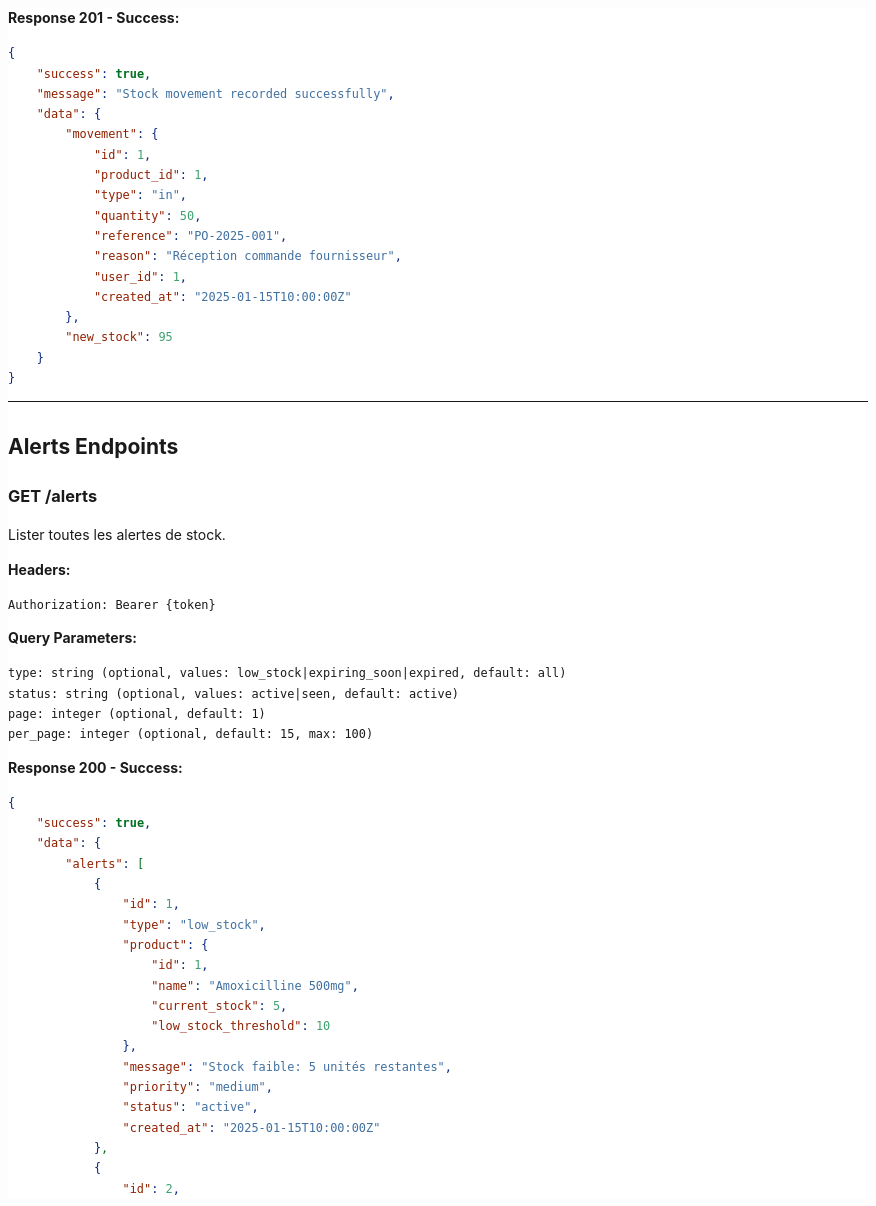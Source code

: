 **Response 201 - Success:**

```json
{
    "success": true,
    "message": "Stock movement recorded successfully",
    "data": {
        "movement": {
            "id": 1,
            "product_id": 1,
            "type": "in",
            "quantity": 50,
            "reference": "PO-2025-001",
            "reason": "Réception commande fournisseur",
            "user_id": 1,
            "created_at": "2025-01-15T10:00:00Z"
        },
        "new_stock": 95
    }
}
```

---

## Alerts Endpoints

### GET /alerts

Lister toutes les alertes de stock.

**Headers:**

```
Authorization: Bearer {token}
```

**Query Parameters:**

```
type: string (optional, values: low_stock|expiring_soon|expired, default: all)
status: string (optional, values: active|seen, default: active)
page: integer (optional, default: 1)
per_page: integer (optional, default: 15, max: 100)
```

**Response 200 - Success:**

```json
{
    "success": true,
    "data": {
        "alerts": [
            {
                "id": 1,
                "type": "low_stock",
                "product": {
                    "id": 1,
                    "name": "Amoxicilline 500mg",
                    "current_stock": 5,
                    "low_stock_threshold": 10
                },
                "message": "Stock faible: 5 unités restantes",
                "priority": "medium",
                "status": "active",
                "created_at": "2025-01-15T10:00:00Z"
            },
            {
                "id": 2,
```